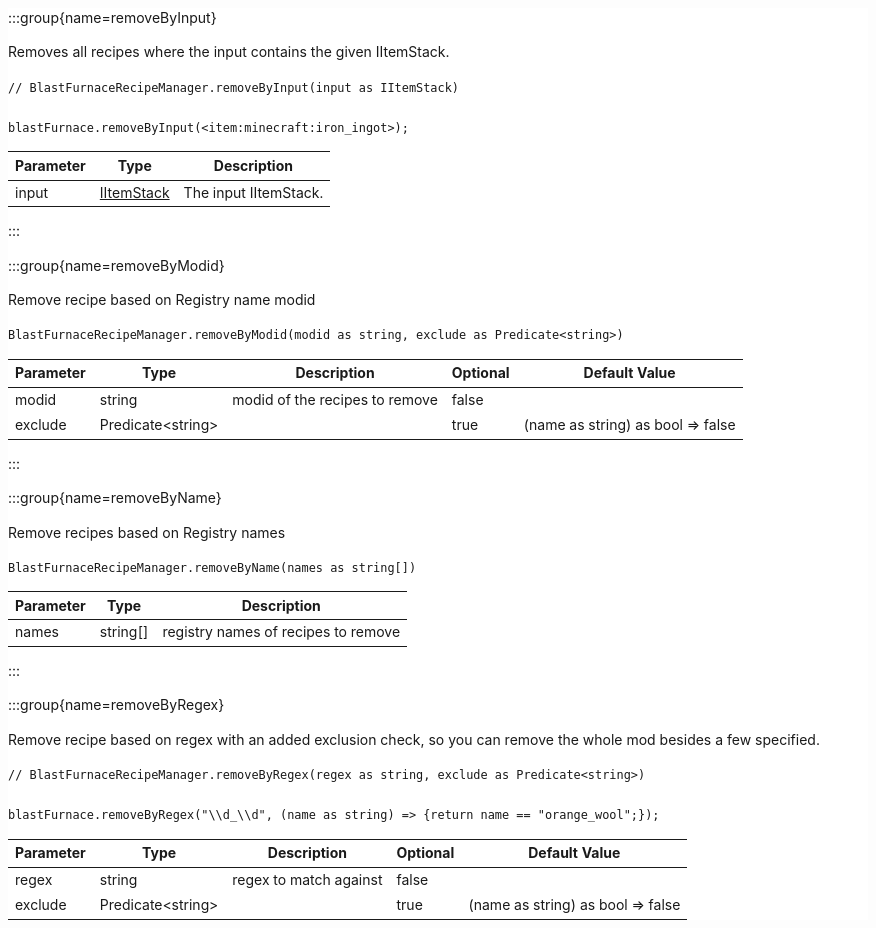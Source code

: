 :::group{name=removeByInput}

Removes all recipes where the input contains the given IItemStack.

```zenscript
// BlastFurnaceRecipeManager.removeByInput(input as IItemStack)

blastFurnace.removeByInput(<item:minecraft:iron_ingot>);
```

| Parameter |                    Type                    |      Description      |
|-----------|--------------------------------------------|-----------------------|
| input     | [IItemStack](/vanilla/api/item/IItemStack) | The input IItemStack. |


:::

:::group{name=removeByModid}

Remove recipe based on Registry name modid

```zenscript
BlastFurnaceRecipeManager.removeByModid(modid as string, exclude as Predicate<string>)
```

| Parameter |          Type           |          Description           | Optional |           Default Value           |
|-----------|-------------------------|--------------------------------|----------|-----------------------------------|
| modid     | string                  | modid of the recipes to remove | false    |                                   |
| exclude   | Predicate&lt;string&gt; |                                | true     | (name as string) as bool => false |


:::

:::group{name=removeByName}

Remove recipes based on Registry names

```zenscript
BlastFurnaceRecipeManager.removeByName(names as string[])
```

| Parameter |   Type   |             Description             |
|-----------|----------|-------------------------------------|
| names     | string[] | registry names of recipes to remove |


:::

:::group{name=removeByRegex}

Remove recipe based on regex with an added exclusion check, so you can remove the whole mod besides a few specified.

```zenscript
// BlastFurnaceRecipeManager.removeByRegex(regex as string, exclude as Predicate<string>)

blastFurnace.removeByRegex("\\d_\\d", (name as string) => {return name == "orange_wool";});
```

| Parameter |          Type           |      Description       | Optional |           Default Value           |
|-----------|-------------------------|------------------------|----------|-----------------------------------|
| regex     | string                  | regex to match against | false    |                                   |
| exclude   | Predicate&lt;string&gt; |                        | true     | (name as string) as bool => false |
